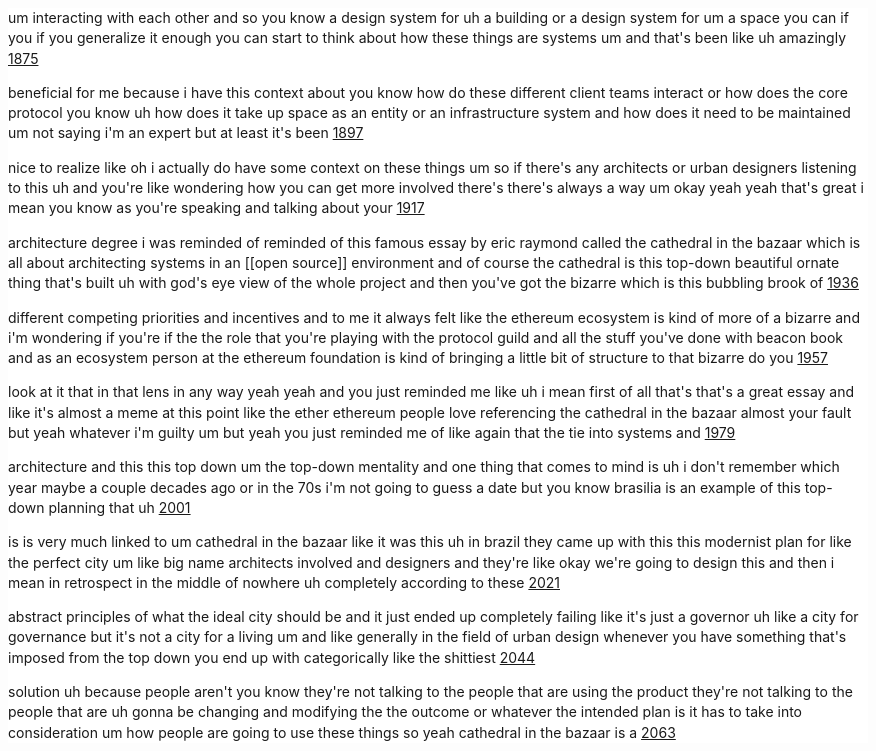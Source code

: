 um interacting with each other and so you know a design system for uh a building or a design system for um a space you can if you if you generalize it enough you can start to think about how these things are systems um and that's been like uh amazingly [1875](https://www.youtube.com/watch?v=VjE9a9COahc&t=1875.279s)

beneficial for me because i have this context about you know how do these different client teams interact or how does the core protocol you know uh how does it take up space as an entity or an infrastructure system and how does it need to be maintained um not saying i'm an expert but at least it's been [1897](https://www.youtube.com/watch?v=VjE9a9COahc&t=1897.84s)

nice to realize like oh i actually do have some context on these things um so if there's any architects or urban designers listening to this uh and you're like wondering how you can get more involved there's there's always a way um okay yeah yeah that's great i mean you know as you're speaking and talking about your [1917](https://www.youtube.com/watch?v=VjE9a9COahc&t=1917.519s)

architecture degree i was reminded of reminded of this famous essay by eric raymond called the cathedral in the bazaar which is all about architecting systems in an [[open source]] environment and of course the cathedral is this top-down beautiful ornate thing that's built uh with god's eye view of the whole project and then you've got the bizarre which is this bubbling brook of [1936](https://www.youtube.com/watch?v=VjE9a9COahc&t=1936.559s)

different competing priorities and incentives and to me it always felt like the ethereum ecosystem is kind of more of a bizarre and i'm wondering if you're if the the role that you're playing with the protocol guild and all the stuff you've done with beacon book and as an ecosystem person at the ethereum foundation is kind of bringing a little bit of structure to that bizarre do you [1957](https://www.youtube.com/watch?v=VjE9a9COahc&t=1957.919s)

look at it that in that lens in any way yeah yeah and you just reminded me like uh i mean first of all that's that's a great essay and like it's almost a meme at this point like the ether ethereum people love referencing the cathedral in the bazaar almost your fault but yeah whatever i'm guilty um but yeah you just reminded me of like again that the tie into systems and [1979](https://www.youtube.com/watch?v=VjE9a9COahc&t=1979.36s)

architecture and this this top down um the top-down mentality and one thing that comes to mind is uh i don't remember which year maybe a couple decades ago or in the 70s i'm not going to guess a date but you know brasilia is an example of this top-down planning that uh [2001](https://www.youtube.com/watch?v=VjE9a9COahc&t=2001.2s)

is is very much linked to um cathedral in the bazaar like it was this uh in brazil they came up with this this modernist plan for like the perfect city um like big name architects involved and designers and they're like okay we're going to design this and then i mean in retrospect in the middle of nowhere uh completely according to these [2021](https://www.youtube.com/watch?v=VjE9a9COahc&t=2021.44s)

abstract principles of what the ideal city should be and it just ended up completely failing like it's just a governor uh like a city for governance but it's not a city for a living um and like generally in the field of urban design whenever you have something that's imposed from the top down you end up with categorically like the shittiest [2044](https://www.youtube.com/watch?v=VjE9a9COahc&t=2044.559s)

solution uh because people aren't you know they're not talking to the people that are using the product they're not talking to the people that are uh gonna be changing and modifying the the outcome or whatever the intended plan is it has to take into consideration um how people are going to use these things so yeah cathedral in the bazaar is a [2063](https://www.youtube.com/watch?v=VjE9a9COahc&t=2063.679s)
